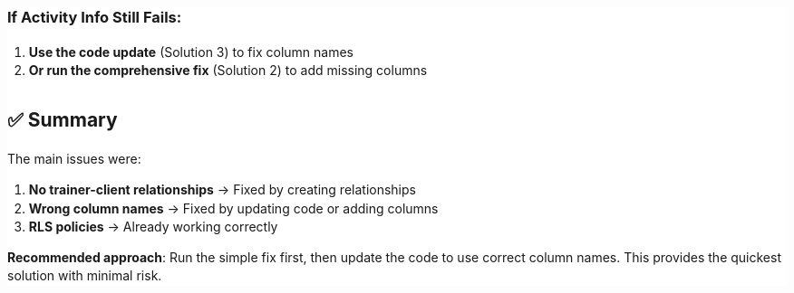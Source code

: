 ### **If Activity Info Still Fails:**

1. **Use the code update** (Solution 3) to fix column names
2. **Or run the comprehensive fix** (Solution 2) to add missing columns

## ✅ Summary

The main issues were:
1. **No trainer-client relationships** → Fixed by creating relationships
2. **Wrong column names** → Fixed by updating code or adding columns
3. **RLS policies** → Already working correctly

**Recommended approach**: Run the simple fix first, then update the code to use correct column names. This provides the quickest solution with minimal risk. 